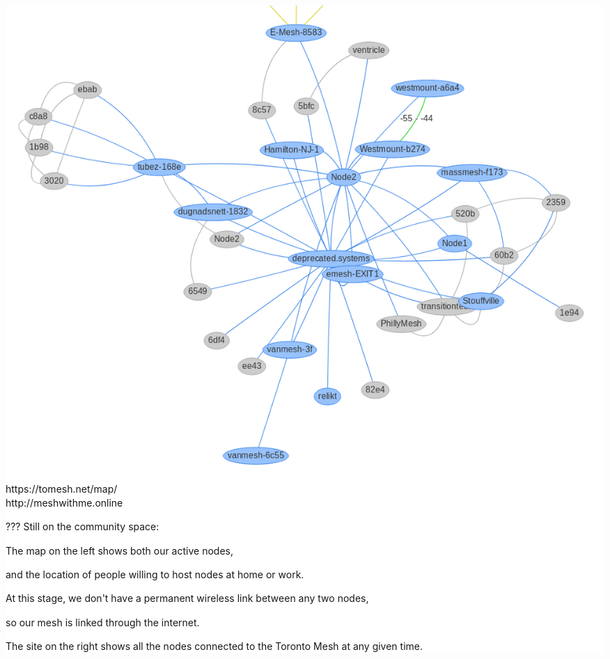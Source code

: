 <img class="large-image" src="img/node-map.png">
</div>

<div class="bottom-url">
https://tomesh.net/map/ </br>
http://meshwithme.online
</div>

???
Still on the community space:

The map on the left shows both our active nodes,

and the location of people willing to host nodes at home or work.

At this stage, we don't have a permanent wireless link between any two nodes,

so our mesh is linked through the internet. 

The site on the right shows all the nodes connected to the Toronto Mesh at any given time.
